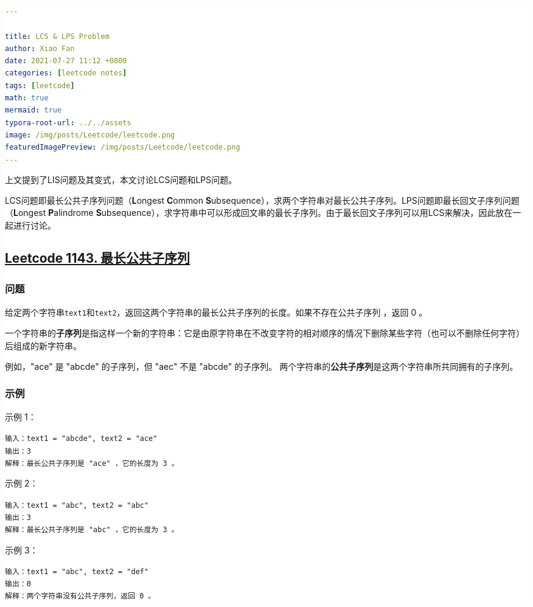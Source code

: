 ```yaml
---

title: LCS & LPS Problem
author: Xiao Fan
date: 2021-07-27 11:12 +0800
categories: [leetcode notes]
tags: [leetcode]
math: true
mermaid: true
typora-root-url: ../../assets
image: /img/posts/Leetcode/leetcode.png
featuredImagePreview: /img/posts/Leetcode/leetcode.png
---
```


上文提到了LIS问题及其变式，本文讨论LCS问题和LPS问题。

LCS问题即最长公共子序列问题（**L**ongest **C**ommon **S**ubsequence），求两个字符串对最长公共子序列。LPS问题即最长回文子序列问题（**L**ongest **P**alindrome **S**ubsequence），求字符串中可以形成回文串的最长子序列。由于最长回文子序列可以用LCS来解决，因此放在一起进行讨论。

## [Leetcode 1143. 最长公共子序列](https://leetcode-cn.com/problems/longest-common-subsequence/)

### 问题

给定两个字符串`text1`和`text2`，返回这两个字符串的最长公共子序列的长度。如果不存在公共子序列 ，返回 0 。

一个字符串的**子序列**是指这样一个新的字符串：它是由原字符串在不改变字符的相对顺序的情况下删除某些字符（也可以不删除任何字符）后组成的新字符串。

例如，"ace" 是 "abcde" 的子序列，但 "aec" 不是 "abcde" 的子序列。
两个字符串的**公共子序列**是这两个字符串所共同拥有的子序列。

### 示例

示例 1：

```
输入：text1 = "abcde", text2 = "ace" 
输出：3  
解释：最长公共子序列是 "ace" ，它的长度为 3 。
```


示例 2：

```
输入：text1 = "abc", text2 = "abc"
输出：3
解释：最长公共子序列是 "abc" ，它的长度为 3 。
```


示例 3：

```
输入：text1 = "abc", text2 = "def"
输出：0
解释：两个字符串没有公共子序列，返回 0 。
```
